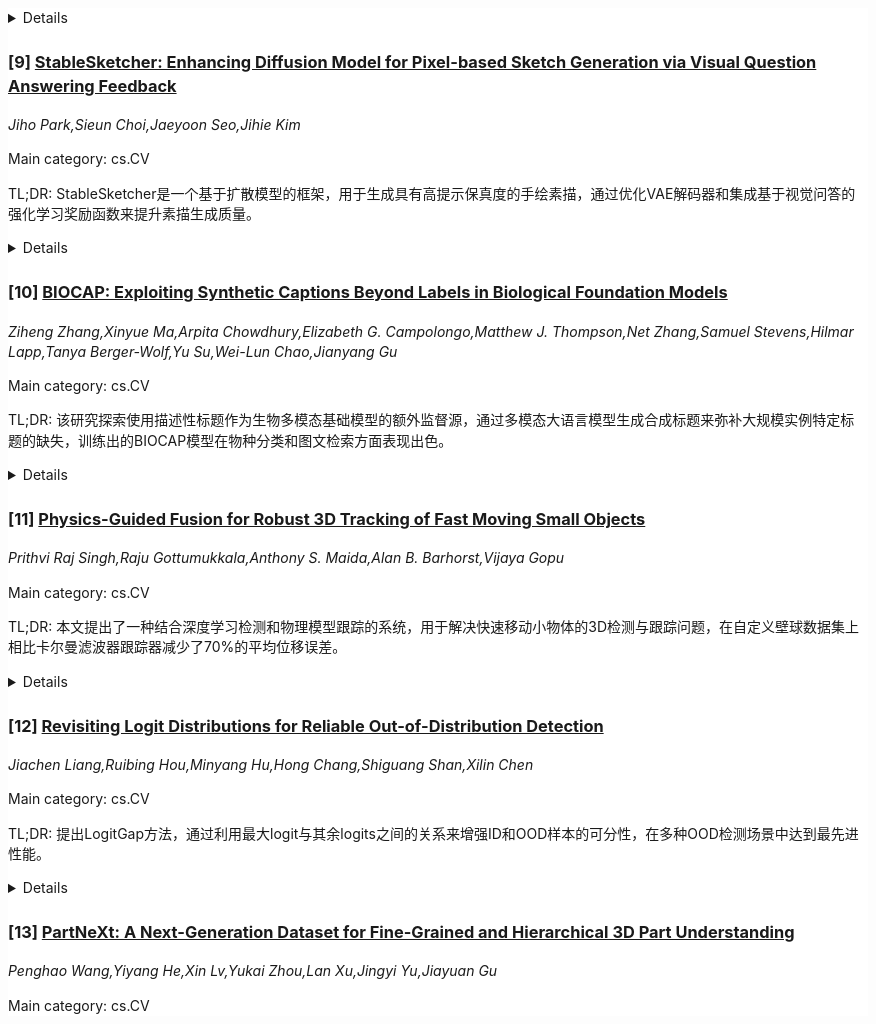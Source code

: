 <details><summary>Details</summary></details>


### [9] [StableSketcher: Enhancing Diffusion Model for Pixel-based Sketch Generation via Visual Question Answering Feedback](https://arxiv.org/abs/2510.20093)
*Jiho Park,Sieun Choi,Jaeyoon Seo,Jihie Kim*

Main category: cs.CV

TL;DR: StableSketcher是一个基于扩散模型的框架，用于生成具有高提示保真度的手绘素描，通过优化VAE解码器和集成基于视觉问答的强化学习奖励函数来提升素描生成质量。


<details><summary>Details</summary></details>


### [10] [BIOCAP: Exploiting Synthetic Captions Beyond Labels in Biological Foundation Models](https://arxiv.org/abs/2510.20095)
*Ziheng Zhang,Xinyue Ma,Arpita Chowdhury,Elizabeth G. Campolongo,Matthew J. Thompson,Net Zhang,Samuel Stevens,Hilmar Lapp,Tanya Berger-Wolf,Yu Su,Wei-Lun Chao,Jianyang Gu*

Main category: cs.CV

TL;DR: 该研究探索使用描述性标题作为生物多模态基础模型的额外监督源，通过多模态大语言模型生成合成标题来弥补大规模实例特定标题的缺失，训练出的BIOCAP模型在物种分类和图文检索方面表现出色。


<details><summary>Details</summary></details>


### [11] [Physics-Guided Fusion for Robust 3D Tracking of Fast Moving Small Objects](https://arxiv.org/abs/2510.20126)
*Prithvi Raj Singh,Raju Gottumukkala,Anthony S. Maida,Alan B. Barhorst,Vijaya Gopu*

Main category: cs.CV

TL;DR: 本文提出了一种结合深度学习检测和物理模型跟踪的系统，用于解决快速移动小物体的3D检测与跟踪问题，在自定义壁球数据集上相比卡尔曼滤波器跟踪器减少了70%的平均位移误差。


<details><summary>Details</summary></details>


### [12] [Revisiting Logit Distributions for Reliable Out-of-Distribution Detection](https://arxiv.org/abs/2510.20134)
*Jiachen Liang,Ruibing Hou,Minyang Hu,Hong Chang,Shiguang Shan,Xilin Chen*

Main category: cs.CV

TL;DR: 提出LogitGap方法，通过利用最大logit与其余logits之间的关系来增强ID和OOD样本的可分性，在多种OOD检测场景中达到最先进性能。


<details><summary>Details</summary></details>


### [13] [PartNeXt: A Next-Generation Dataset for Fine-Grained and Hierarchical 3D Part Understanding](https://arxiv.org/abs/2510.20155)
*Penghao Wang,Yiyang He,Xin Lv,Yukai Zhou,Lan Xu,Jingyi Yu,Jiayuan Gu*

Main category: cs.CV
